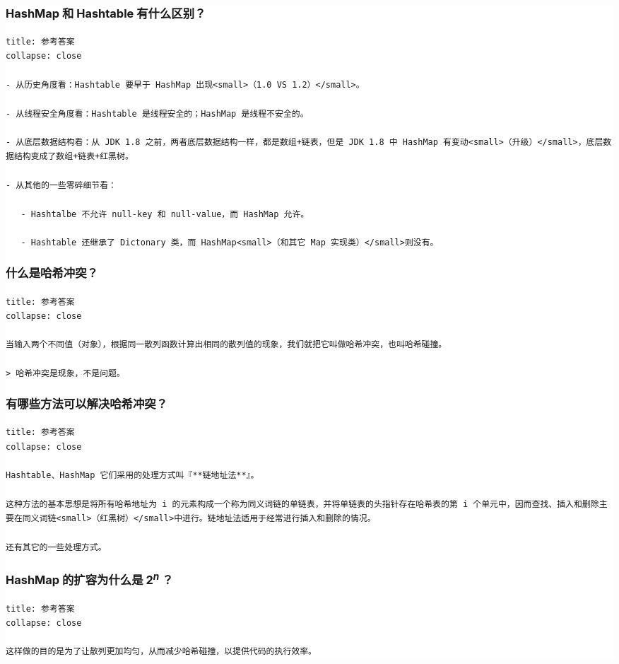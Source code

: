 ### HashMap 和 Hashtable 有什么区别？

````ad-cite
title: 参考答案
collapse: close

- 从历史角度看：Hashtable 要早于 HashMap 出现<small>（1.0 VS 1.2）</small>。

- 从线程安全角度看：Hashtable 是线程安全的；HashMap 是线程不安全的。

- 从底层数据结构看：从 JDK 1.8 之前，两者底层数据结构一样，都是数组+链表，但是 JDK 1.8 中 HashMap 有变动<small>（升级）</small>，底层数据结构变成了数组+链表+红黑树。

- 从其他的一些零碎细节看：

   - Hashtalbe 不允许 null-key 和 null-value，而 HashMap 允许。

   - Hashtable 还继承了 Dictonary 类，而 HashMap<small>（和其它 Map 实现类）</small>则没有。
````

### 什么是哈希冲突？

````ad-cite
title: 参考答案
collapse: close

当输入两个不同值（对象），根据同一散列函数计算出相同的散列值的现象，我们就把它叫做哈希冲突，也叫哈希碰撞。

> 哈希冲突是现象，不是问题。
````


### 有哪些方法可以解决哈希冲突？

````ad-cite
title: 参考答案
collapse: close

Hashtable、HashMap 它们采用的处理方式叫『**链地址法**』。

这种方法的基本思想是将所有哈希地址为 i 的元素构成一个称为同义词链的单链表，并将单链表的头指针存在哈希表的第 i 个单元中，因而查找、插入和删除主要在同义词链<small>（红黑树）</small>中进行。链地址法适用于经常进行插入和删除的情况。

还有其它的一些处理方式。
````


### HashMap 的扩容为什么是 $2^n$ ？

````ad-cite
title: 参考答案
collapse: close

这样做的目的是为了让散列更加均匀，从而减少哈希碰撞，以提供代码的执行效率。
````
